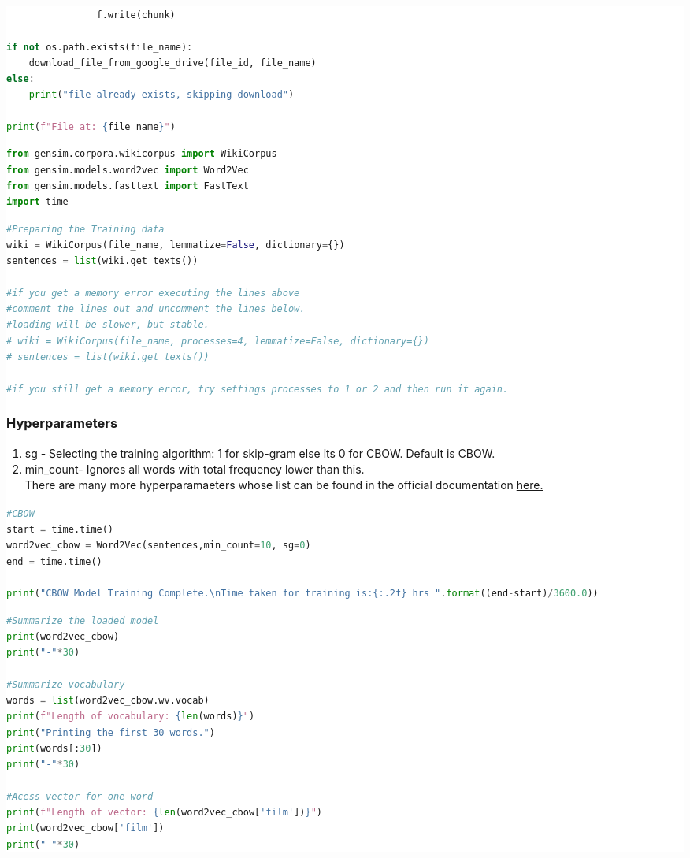 ```python id="60UO41DfGPL0" outputId="262cce44-03e5-46c8-861a-c9da76306c23"
                f.write(chunk)

if not os.path.exists(file_name):
    download_file_from_google_drive(file_id, file_name)
else:
    print("file already exists, skipping download")

print(f"File at: {file_name}")
```

```python id="wX1kx96JLYvt"
from gensim.corpora.wikicorpus import WikiCorpus
from gensim.models.word2vec import Word2Vec
from gensim.models.fasttext import FastText
import time
```

```python id="rJgsEUmRPppc"
#Preparing the Training data
wiki = WikiCorpus(file_name, lemmatize=False, dictionary={})
sentences = list(wiki.get_texts())

#if you get a memory error executing the lines above
#comment the lines out and uncomment the lines below. 
#loading will be slower, but stable.
# wiki = WikiCorpus(file_name, processes=4, lemmatize=False, dictionary={})
# sentences = list(wiki.get_texts())

#if you still get a memory error, try settings processes to 1 or 2 and then run it again.
```


### Hyperparameters


1.   sg - Selecting the training algorithm: 1 for skip-gram else its 0 for CBOW. Default is CBOW.
2.   min_count-  Ignores all words with total frequency lower than this.<br>
There are many more hyperparamaeters whose list can be found in the official documentation [here.](https://radimrehurek.com/gensim/models/word2vec.html)



```python colab={"base_uri": "https://localhost:8080/", "height": 52} id="idmfbr_8LvoN" outputId="f505a46e-025d-4169-f996-06c672008f81"
#CBOW
start = time.time()
word2vec_cbow = Word2Vec(sentences,min_count=10, sg=0)
end = time.time()

print("CBOW Model Training Complete.\nTime taken for training is:{:.2f} hrs ".format((end-start)/3600.0))
```

```python colab={"base_uri": "https://localhost:8080/", "height": 471} id="mMdGn08-RkhM" outputId="efb34148-3fb4-435c-f070-8493708fc07a"
#Summarize the loaded model
print(word2vec_cbow)
print("-"*30)

#Summarize vocabulary
words = list(word2vec_cbow.wv.vocab)
print(f"Length of vocabulary: {len(words)}")
print("Printing the first 30 words.")
print(words[:30])
print("-"*30)

#Acess vector for one word
print(f"Length of vector: {len(word2vec_cbow['film'])}")
print(word2vec_cbow['film'])
print("-"*30)
```